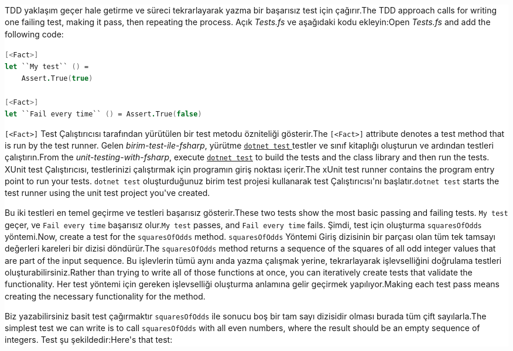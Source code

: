 <span data-ttu-id="88f89-132">TDD yaklaşım geçer hale getirme ve süreci tekrarlayarak yazma bir başarısız test için çağırır.</span><span class="sxs-lookup"><span data-stu-id="88f89-132">The TDD approach calls for writing one failing test, making it pass, then repeating the process.</span></span> <span data-ttu-id="88f89-133">Açık *Tests.fs* ve aşağıdaki kodu ekleyin:</span><span class="sxs-lookup"><span data-stu-id="88f89-133">Open *Tests.fs* and add the following code:</span></span>

```fsharp
[<Fact>]
let ``My test`` () =
    Assert.True(true)

[<Fact>]
let ``Fail every time`` () = Assert.True(false)
```

<span data-ttu-id="88f89-134">`[<Fact>]` Test Çalıştırıcısı tarafından yürütülen bir test metodu özniteliği gösterir.</span><span class="sxs-lookup"><span data-stu-id="88f89-134">The `[<Fact>]` attribute denotes a test method that is run by the test runner.</span></span> <span data-ttu-id="88f89-135">Gelen *birim-test-ile-fsharp*, yürütme [ `dotnet test` ](../tools/dotnet-test.md) testler ve sınıf kitaplığı oluşturun ve ardından testleri çalıştırın.</span><span class="sxs-lookup"><span data-stu-id="88f89-135">From the *unit-testing-with-fsharp*, execute [`dotnet test`](../tools/dotnet-test.md) to build the tests and the class library and then run the tests.</span></span> <span data-ttu-id="88f89-136">XUnit test Çalıştırıcısı, testlerinizi çalıştırmak için programın giriş noktası içerir.</span><span class="sxs-lookup"><span data-stu-id="88f89-136">The xUnit test runner contains the program entry point to run your tests.</span></span> <span data-ttu-id="88f89-137">`dotnet test` oluşturduğunuz birim test projesi kullanarak test Çalıştırıcısı'nı başlatır.</span><span class="sxs-lookup"><span data-stu-id="88f89-137">`dotnet test` starts the test runner using the unit test project you've created.</span></span>

<span data-ttu-id="88f89-138">Bu iki testleri en temel geçirme ve testleri başarısız gösterir.</span><span class="sxs-lookup"><span data-stu-id="88f89-138">These two tests show the most basic passing and failing tests.</span></span> <span data-ttu-id="88f89-139">`My test` geçer, ve `Fail every time` başarısız olur.</span><span class="sxs-lookup"><span data-stu-id="88f89-139">`My test` passes, and `Fail every time` fails.</span></span> <span data-ttu-id="88f89-140">Şimdi, test için oluşturma `squaresOfOdds` yöntemi.</span><span class="sxs-lookup"><span data-stu-id="88f89-140">Now, create a test for the `squaresOfOdds` method.</span></span> <span data-ttu-id="88f89-141">`squaresOfOdds` Yöntemi Giriş dizisinin bir parçası olan tüm tek tamsayı değerleri kareleri bir dizisi döndürür.</span><span class="sxs-lookup"><span data-stu-id="88f89-141">The `squaresOfOdds` method returns a sequence of the squares of all odd integer values that are part of the input sequence.</span></span> <span data-ttu-id="88f89-142">Bu işlevlerin tümü aynı anda yazma çalışmak yerine, tekrarlayarak işlevselliğini doğrulama testleri oluşturabilirsiniz.</span><span class="sxs-lookup"><span data-stu-id="88f89-142">Rather than trying to write all of those functions at once, you can iteratively create tests that validate the functionality.</span></span> <span data-ttu-id="88f89-143">Her test yöntemi için gereken işlevselliği oluşturma anlamına gelir geçirmek yapılıyor.</span><span class="sxs-lookup"><span data-stu-id="88f89-143">Making each test pass means creating the necessary functionality for the method.</span></span>

<span data-ttu-id="88f89-144">Biz yazabilirsiniz basit test çağırmaktır `squaresOfOdds` ile sonucu boş bir tam sayı dizisidir olması burada tüm çift sayılarla.</span><span class="sxs-lookup"><span data-stu-id="88f89-144">The simplest test we can write is to call `squaresOfOdds` with all even numbers, where the result should be an empty sequence of integers.</span></span>  <span data-ttu-id="88f89-145">Test şu şekildedir:</span><span class="sxs-lookup"><span data-stu-id="88f89-145">Here's that test:</span></span>
